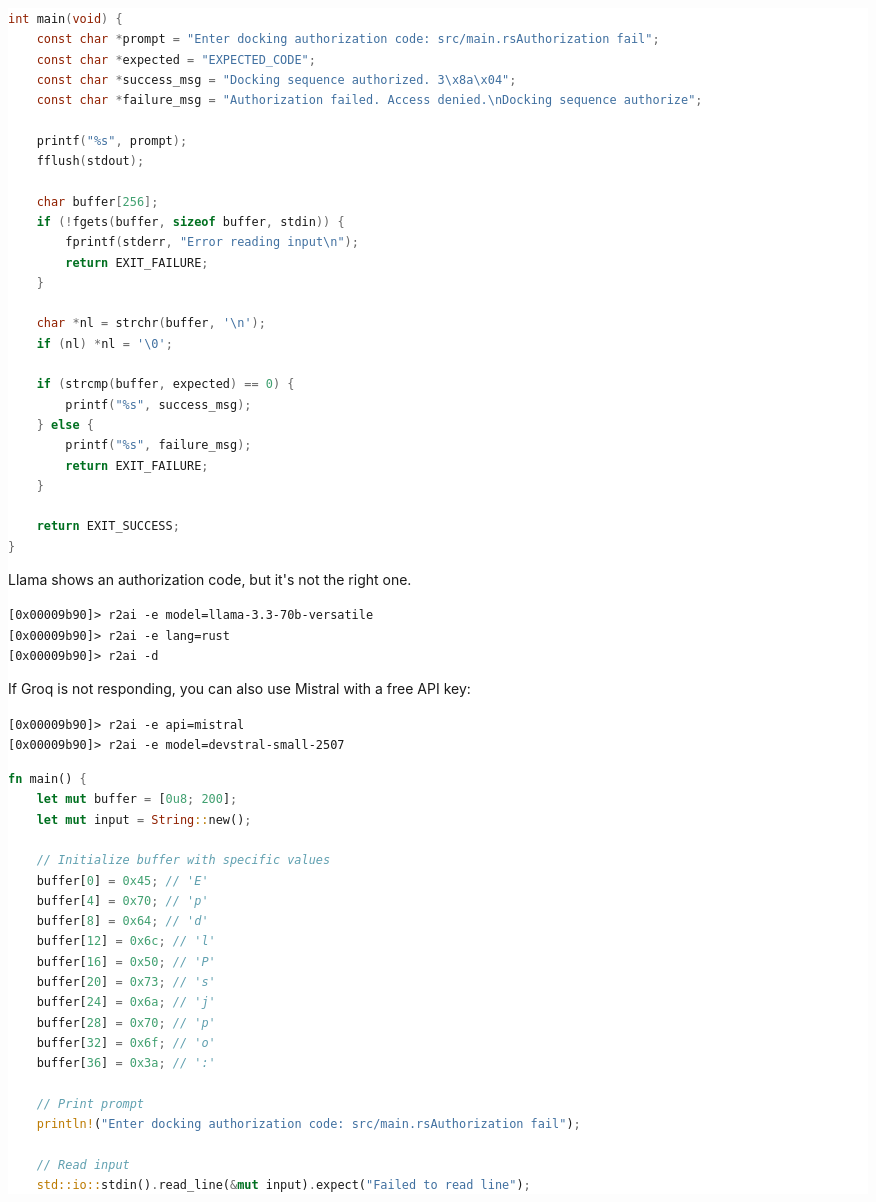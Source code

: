 ```c
int main(void) {
    const char *prompt = "Enter docking authorization code: src/main.rsAuthorization fail";
    const char *expected = "EXPECTED_CODE";
    const char *success_msg = "Docking sequence authorized. 3\x8a\x04";
    const char *failure_msg = "Authorization failed. Access denied.\nDocking sequence authorize";

    printf("%s", prompt);
    fflush(stdout);

    char buffer[256];
    if (!fgets(buffer, sizeof buffer, stdin)) {
        fprintf(stderr, "Error reading input\n");
        return EXIT_FAILURE;
    }

    char *nl = strchr(buffer, '\n');
    if (nl) *nl = '\0';

    if (strcmp(buffer, expected) == 0) {
        printf("%s", success_msg);
    } else {
        printf("%s", failure_msg);
        return EXIT_FAILURE;
    }

    return EXIT_SUCCESS;
}
```

Llama shows an authorization code, but it's not the right one. 

```
[0x00009b90]> r2ai -e model=llama-3.3-70b-versatile
[0x00009b90]> r2ai -e lang=rust
[0x00009b90]> r2ai -d
```

If Groq is not responding, you can also use Mistral with a free API key:

```
[0x00009b90]> r2ai -e api=mistral
[0x00009b90]> r2ai -e model=devstral-small-2507
```

```rust
fn main() {
    let mut buffer = [0u8; 200];
    let mut input = String::new();

    // Initialize buffer with specific values
    buffer[0] = 0x45; // 'E'
    buffer[4] = 0x70; // 'p'
    buffer[8] = 0x64; // 'd'
    buffer[12] = 0x6c; // 'l'
    buffer[16] = 0x50; // 'P'
    buffer[20] = 0x73; // 's'
    buffer[24] = 0x6a; // 'j'
    buffer[28] = 0x70; // 'p'
    buffer[32] = 0x6f; // 'o'
    buffer[36] = 0x3a; // ':'

    // Print prompt
    println!("Enter docking authorization code: src/main.rsAuthorization fail");

    // Read input
    std::io::stdin().read_line(&mut input).expect("Failed to read line");
```